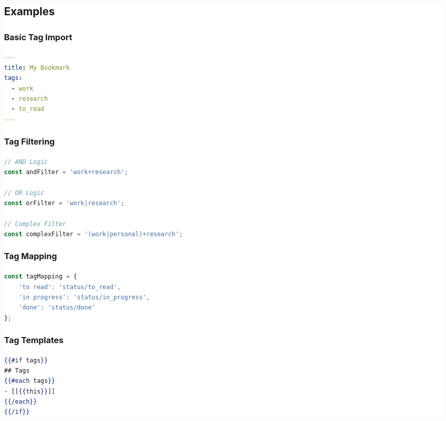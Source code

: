 ## Examples

### Basic Tag Import

```yaml
---
title: My Bookmark
tags:
  - work
  - research
  - to_read
---
```

### Tag Filtering

```typescript
// AND Logic
const andFilter = 'work+research';

// OR Logic
const orFilter = 'work|research';

// Complex Filter
const complexFilter = '(work|personal)+research';
```

### Tag Mapping

```typescript
const tagMapping = {
    'to read': 'status/to_read',
    'in progress': 'status/in_progress',
    'done': 'status/done'
};
```

### Tag Templates

```handlebars
{{#if tags}}
## Tags
{{#each tags}}
- [[{{this}}]]
{{/each}}
{{/if}}
```
